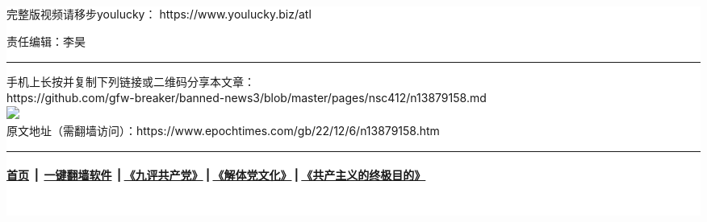 <p>
 完整版视频请移步youlucky：
 <ok href="https://www.youlucky.biz/atl">
  https://www.youlucky.biz/atl
 </ok>
</p>
<p>
 责任编辑：李昊
</p>
<div id="popupMenu">
</div>
</div>
<hr/>
手机上长按并复制下列链接或二维码分享本文章：<br/>
https://github.com/gfw-breaker/banned-news3/blob/master/pages/nsc412/n13879158.md <br/>
<a href='https://github.com/gfw-breaker/banned-news3/blob/master/pages/nsc412/n13879158.md'><img src='https://github.com/gfw-breaker/banned-news3/blob/master/pages/nsc412/n13879158.md.png'/></a> <br/>
原文地址（需翻墙访问）：https://www.epochtimes.com/gb/22/12/6/n13879158.htm


------------------------
#### [首页](https://github.com/gfw-breaker/banned-news3/blob/master/README.md) &nbsp;|&nbsp; [一键翻墙软件](https://github.com/gfw-breaker/nogfw/blob/master/README.md) &nbsp;| [《九评共产党》](https://github.com/gfw-breaker/9ping.md/blob/master/README.md#九评之一评共产党是什么) | [《解体党文化》](https://github.com/gfw-breaker/jtdwh.md/blob/master/README.md) | [《共产主义的终极目的》](https://github.com/gfw-breaker/gczydzjmd.md/blob/master/README.md)


<img src='http://gfw-breaker.win/banned-news3/pages/nsc412/n13879158.md' width='0px' height='0px'/>